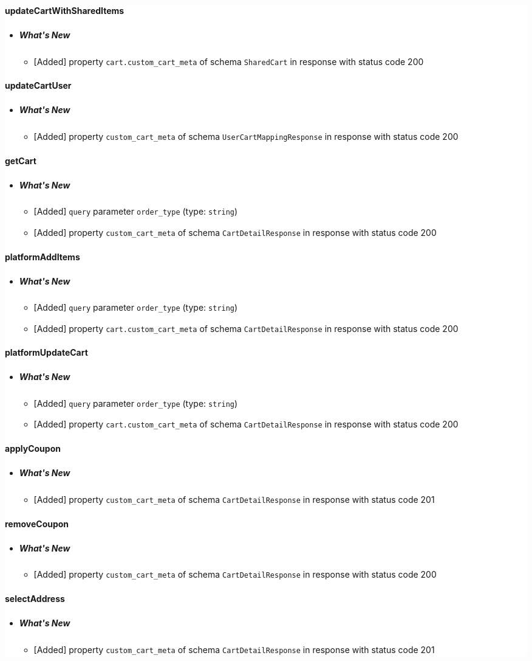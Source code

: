 
#### updateCartWithSharedItems

- ##### What's New
	- [Added] property <code>cart.custom_cart_meta</code> of schema <code>SharedCart</code> in response with status code 200


#### updateCartUser

- ##### What's New
	- [Added] property <code>custom_cart_meta</code> of schema <code>UserCartMappingResponse</code> in response with status code 200


#### getCart

- ##### What's New
	- [Added] <code>query</code> parameter <code>order_type</code> (type: <code>string</code>)

	- [Added] property <code>custom_cart_meta</code> of schema <code>CartDetailResponse</code> in response with status code 200


#### platformAddItems

- ##### What's New
	- [Added] <code>query</code> parameter <code>order_type</code> (type: <code>string</code>)

	- [Added] property <code>cart.custom_cart_meta</code> of schema <code>CartDetailResponse</code> in response with status code 200


#### platformUpdateCart

- ##### What's New
	- [Added] <code>query</code> parameter <code>order_type</code> (type: <code>string</code>)

	- [Added] property <code>cart.custom_cart_meta</code> of schema <code>CartDetailResponse</code> in response with status code 200


#### applyCoupon

- ##### What's New
	- [Added] property <code>custom_cart_meta</code> of schema <code>CartDetailResponse</code> in response with status code 201


#### removeCoupon

- ##### What's New
	- [Added] property <code>custom_cart_meta</code> of schema <code>CartDetailResponse</code> in response with status code 200


#### selectAddress

- ##### What's New
	- [Added] property <code>custom_cart_meta</code> of schema <code>CartDetailResponse</code> in response with status code 201
